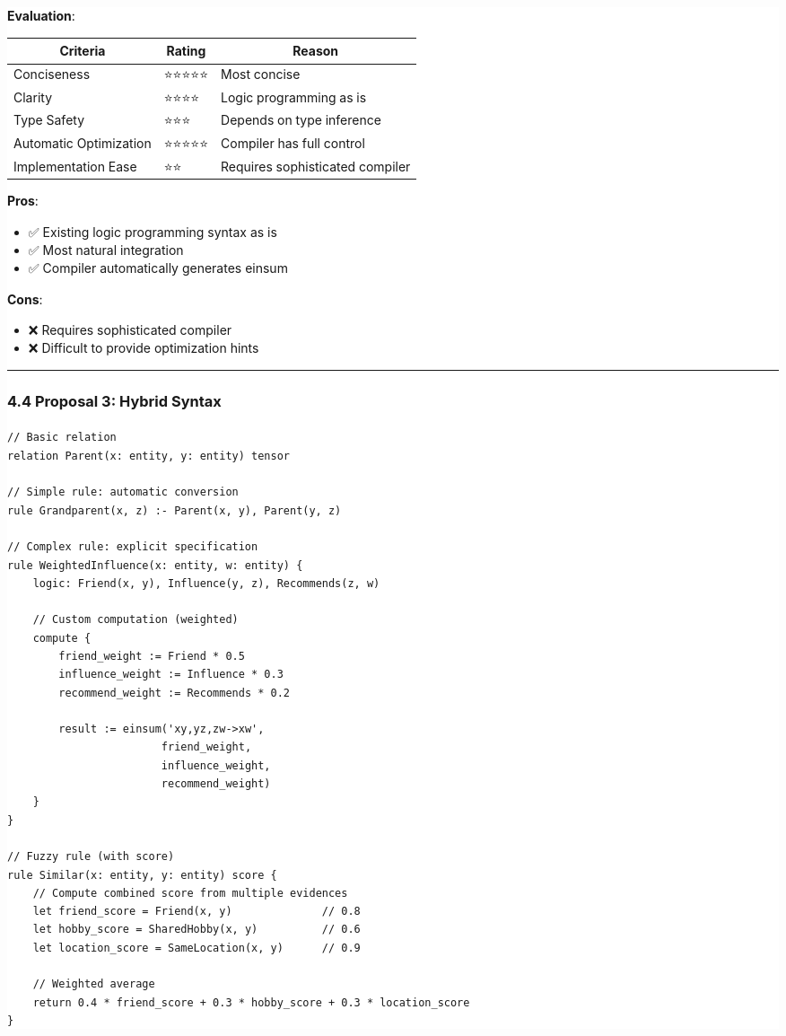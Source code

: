 **Evaluation**:

| Criteria | Rating | Reason |
|----------|--------|--------|
| Conciseness | ⭐⭐⭐⭐⭐ | Most concise |
| Clarity | ⭐⭐⭐⭐ | Logic programming as is |
| Type Safety | ⭐⭐⭐ | Depends on type inference |
| Automatic Optimization | ⭐⭐⭐⭐⭐ | Compiler has full control |
| Implementation Ease | ⭐⭐ | Requires sophisticated compiler |

**Pros**:
- ✅ Existing logic programming syntax as is
- ✅ Most natural integration
- ✅ Compiler automatically generates einsum

**Cons**:
- ❌ Requires sophisticated compiler
- ❌ Difficult to provide optimization hints

---

### 4.4 Proposal 3: Hybrid Syntax

```tensorlogic
// Basic relation
relation Parent(x: entity, y: entity) tensor

// Simple rule: automatic conversion
rule Grandparent(x, z) :- Parent(x, y), Parent(y, z)

// Complex rule: explicit specification
rule WeightedInfluence(x: entity, w: entity) {
    logic: Friend(x, y), Influence(y, z), Recommends(z, w)

    // Custom computation (weighted)
    compute {
        friend_weight := Friend * 0.5
        influence_weight := Influence * 0.3
        recommend_weight := Recommends * 0.2

        result := einsum('xy,yz,zw->xw',
                        friend_weight,
                        influence_weight,
                        recommend_weight)
    }
}

// Fuzzy rule (with score)
rule Similar(x: entity, y: entity) score {
    // Compute combined score from multiple evidences
    let friend_score = Friend(x, y)              // 0.8
    let hobby_score = SharedHobby(x, y)          // 0.6
    let location_score = SameLocation(x, y)      // 0.9

    // Weighted average
    return 0.4 * friend_score + 0.3 * hobby_score + 0.3 * location_score
}
```
